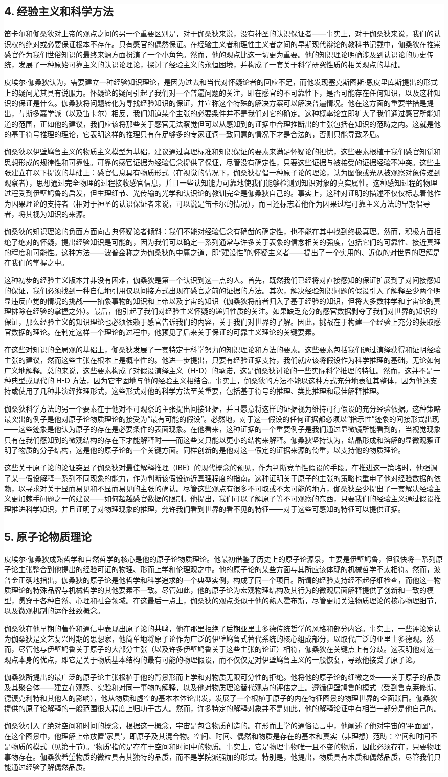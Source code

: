 ## 4. 经验主义和科学方法

笛卡尔和伽桑狄对上帝的观点之间的另一个重要区别是，对于伽桑狄来说，没有神圣的认识保证者——事实上，对于伽桑狄来说，我们的认识权的绝对或必要保证根本不存在。只有感官的偶然保证。在经验主义者和理性主义者之间的早期现代辩论的教科书记载中，伽桑狄在推崇感官作为我们世俗知识的最终来源方面扮演了一个小角色。然而，他的观点比这一切更为重要。他的知识理论明确涉及到认识论的历史传统，发展了一种原始可靠主义的认识论理论，探讨了经验主义的永恒困境，并构成了一套关于科学研究性质的相关观点的基础。

皮埃尔·伽桑狄认为，需要建立一种经验知识理论，是因为过去和当代对怀疑论者的回应不足，而他发现塞克斯图斯·恩皮里库斯提出的形式上的疑问尤其具有说服力。怀疑论的疑问引起了我们对一个普遍问题的关注，即在感官的不可靠性下，是否可能存在任何知识，以及这种知识的保证是什么。伽桑狄将问题转化为寻找经验知识的保证，并宣称这个特殊的解决方案可以解决普遍情况。他在这方面的重要举措是提出，与斯多嘉学派（以及笛卡尔）相反，我们知道某个主张的必要条件并不是我们对它的确定。这种概率论立即扩大了我们通过感官所能知道的范围，正如他的建议，我们应该将那些关于感官无法察觉但可以从感知到的证据中合理推断出的主张包括在知识的范畴之内。这就是他的基于符号推理的理论，它表明这样的推理只有在足够多的专家证词一致同意的情况下才是合法的，否则只能导致矛盾。

伽桑狄以伊壁鸠鲁主义的物质主义模型为基础，建议通过真理标准和知识保证的要素来满足怀疑论的担忧，这些要素根植于我们感官知觉和思想形成的规律性和可靠性。可靠的感官证据为经验信念提供了保证，尽管没有确定性，只要这些证据与被接受的证据经验不冲突。这些主张建立在以下提议的基础上：感官信息具有物质形式（在视觉的情况下，伽桑狄提倡一种原子论的理论，认为图像或光从被观察对象传递到观察者），思想通过完全物理的过程接收感官信息，并且一些认知能力可靠地使我们能够检测到知识对象的真实属性。这种感知过程的物理过程受到伊壁鸠鲁的启发，但生理细节、光传输的光学和认识论的教训完全是伽桑狄自己的。事实上，这种对证明的描述不仅仅标志着他作为因果理论的支持者（相对于神圣的认识保证者来说，可以说是笛卡尔的情况），而且还标志着他作为因果过程可靠主义方法的早期倡导者，将其视为知识的来源。

伽桑狄的知识理论的负面方面向古典怀疑论者倾斜：我们不能对经验信念有确凿的确定性，也不能在其中找到终极真理。然而，积极方面拒绝了绝对的怀疑，提出经验知识是可能的，因为我们可以确定一系列通常与许多关于表象的信念相关的强度，包括它们的可靠性、接近真理的程度和可能性。这种方法——波普金称之为伽桑狄的中庸之道，即“建设性”的怀疑主义者——提出了一个实用的、近似的对世界的理解是在我们的掌握之中。

这种初步的经验主义版本并非没有困难，伽桑狄是第一个认识到这一点的人。首先，既然我们已经将对直接感知的保证扩展到了对间接感知的保证，我们必须找到一种自信地引用仅以间接方式出现在感官之前的证据的方法。其次，解决经验知识问题的假设引入了解释至少两个明显违反直觉的情况的挑战——抽象事物的知识和上帝以及宇宙的知识（伽桑狄将前者归入了基于经验的知识，但将大多数神学和宇宙论的真理排除在经验的掌握之外）。最后，他引起了我们对经验主义怀疑的递归性质的关注。如果缺乏充分的感官数据剥夺了我们对世界的知识的保证，那么经验主义的知识理论也必须依赖于感官告诉我们的内容，关于我们对世界的了解。因此，挑战在于构建一个经验上充分的获取感官数据的理论。在制定这样一个理论的过程中，他预见了后来关于保证的可靠主义理论的关键要素。

在这些对知识的全局观的基础上，伽桑狄发展了一套特定于科学努力的知识理论和方法的要素。这些要素包括我们通过演绎获得和证明经验主张的建议，然而这些主张在根本上是概率性的。他进一步提出，只要有经验证据支持，我们就应该将假设作为科学推理的基础，无论如何广义地解释。总的来说，这些要素构成了对假设演绎主义（H-D）的承诺，这是伽桑狄讨论的一些实际科学推理的特征。然而，这并不是一种典型或现代的 H-D 方法，因为它牢固地与他的经验主义相结合。事实上，伽桑狄的方法不能以这种方式充分地表征其整体，因为他还支持或使用了几种非演绎推理形式，这些形式对他的科学方法至关重要，包括基于符号的推理、类比推理和最佳解释推理。

伽桑狄科学方法的另一个要素在于他对不可观察的主张提出间接证据，并且愿意将这样的证据视为维持可行假设的充分经验依据。这种策略最突出的例子是他对原子论物质理论的接受为“最有可能的假设”。必然地，对于这一假设的任何证据都必须以“指示性”迹象的间接形式出现——这些迹象是他认为原子的存在是必要条件的表面现象。在他看来，这种证据的一个重要例子是我们通过显微镜所能看到的，当视觉现象只有在我们感知到的微观结构的存在下才能解释时——而这些又只能以更小的结构来解释。伽桑狄坚持认为，结晶形成和溶解的显微观察证明了物质的分子结构，这是他的原子论的一个关键方面。同样创新的是他对这一假定的证据来源的倚重，以支持他的物质理论。

这些关于原子论的论证突显了伽桑狄对最佳解释推理（IBE）的现代概念的预见，作为判断竞争性假设的手段。在推进这一策略时，他强调了某一假设解释一系列不同现象的能力，作为判断该假设逼近真理程度的指南。这种证明关于原子的主张的策略也重申了他对经验数据的依赖，以寻求对关于显而易见和不显而易见的主张的确认。尽管这些观点有很多不可取或不太可能的地方，伽桑狄至少提出了一套解决经验主义更加棘手问题之一的建议——如何超越感官数据的限制。他提出，我们可以了解原子等不可观察的东西，只要我们的经验主义通过假设推理推进科学知识，并且证明了对物理现象的推理，允许我们看到世界的看不见的特征——对于这些可感知的特征可以提供证据。

## 5. 原子论物质理论

皮埃尔·伽桑狄成熟哲学和自然哲学的核心是他的原子论物质理论。他最初借鉴了历史上的原子论源泉，主要是伊壁鸠鲁，但很快将一系列原子论主张整合到他提出的经验可证的物理、形而上学和伦理观之中。他的原子论的某些方面与其所应该体现的机械哲学不太相符。然而，波普金正确地指出，伽桑狄的原子论是他哲学和科学追求的一个典型实例，构成了同一个项目。所谓的经验支持经不起仔细检查，而他这一物质理论的特殊品牌与机械哲学的其他要素不一致。尽管如此，他的原子论为宏观物理结构及其行为的微观层面解释提供了创新和一致的模型，贯穿于各种自然、心理和社会领域。在这最后一点上，伽桑狄的观点类似于他的熟人霍布斯，尽管更加关注物质理论的核心物理细节，以及微观机制的运作细致概念。

伽桑狄在他早期的著作和通信中表现出原子论的共鸣，他在那里拒绝了后期亚里士多德传统哲学的风格和部分内容。事实上，一些评论家认为伽桑狄是文艺复兴时期的思想家，他简单地将原子论作为广泛的伊壁鸠鲁式替代系统的核心组成部分，以取代广泛的亚里士多德观。然而，尽管他与伊壁鸠鲁关于原子的大部分主张（以及许多伊壁鸠鲁关于这些主张的论证）相符，伽桑狄在关键点上有分歧。这表明他对这一观点本身的优点，即它是关于物质基本结构的最有可能的物理假设，而不仅仅是对伊壁鸠鲁主义的一般恢复，导致他接受了原子论。

伽桑狄所提出的最广泛的原子论主张根植于他的背景形而上学和对物质无限可分性的拒绝。他将他的原子论的细微之处——关于原子的品质及其聚合体——建立在观察、实验和对同一事物的解释，以及他对物质理论替代观点的评估之上。遵循伊壁鸠鲁的模式（受到鲁克莱修斯、德谟克利特和其他人的影响），他从物质和虚空的基本本体论出发，发展了一个根植于原子的内在特征图景的物理世界的全面账目。伽桑狄提供的原子论解释的一般范围很大程度上归功于古人。然而，许多特定的解释对象并不是如此，他的解释论证中有相当一部分是他自己的。

伽桑狄引入了绝对空间和时间的概念，根据这一概念，宇宙是包含物质创造的。在形而上学的通俗语言中，他阐述了他对宇宙的‘平面图’，在这个图景中，他理解上帝放置‘家具’，即原子及其混合物。空间、时间、偶然和物质是存在的基本和真实（非理想）范畴：空间和时间不是物质的模式（见第十节）。‘物质’指的是存在于空间和时间中的物质。事实上，它是物理事物唯一且不变的物质，因此必须存在，只要物理事物存在。伽桑狄希望物质的微粒具有其独特的品质，而不是学院派强加的形式。特别是，他提出，物质具有本质和偶然品质，尽管我们只能通过经验了解偶然品质。
